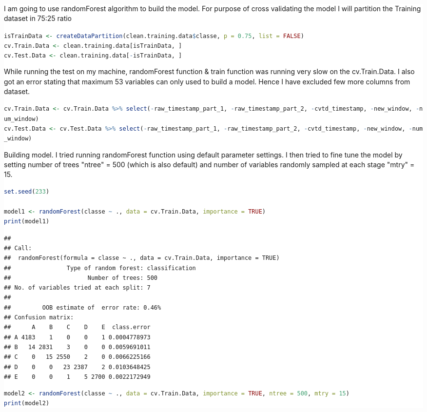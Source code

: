 ```r
```

I am going to use randomForest algorithm to build the model. For purpose of cross validating the model I will partition the Training dataset in 75:25 ratio

```r
isTrainData <- createDataPartition(clean.training.data$classe, p = 0.75, list = FALSE)
cv.Train.Data <- clean.training.data[isTrainData, ]
cv.Test.Data <- clean.training.data[-isTrainData, ]
```

While running the test on my machine, randomForest function & train function was running very slow on the cv.Train.Data. I also got an error stating that maximum 53 variables can only used to build a model. Hence I have excluded few more columns from dataset.

```r
cv.Train.Data <- cv.Train.Data %>% select(-raw_timestamp_part_1, -raw_timestamp_part_2, -cvtd_timestamp, -new_window, -num_window)
cv.Test.Data <- cv.Test.Data %>% select(-raw_timestamp_part_1, -raw_timestamp_part_2, -cvtd_timestamp, -new_window, -num_window)
```

Building model. I tried running randomForest function using default parameter settings. I then tried to fine tune the model by setting number of trees "ntree" = 500 (which is also default) and number of variables randomly sampled at each stage "mtry" = 15.

```r
set.seed(233)

model1 <- randomForest(classe ~ ., data = cv.Train.Data, importance = TRUE)
print(model1)
```

```
## 
## Call:
##  randomForest(formula = classe ~ ., data = cv.Train.Data, importance = TRUE) 
##                Type of random forest: classification
##                      Number of trees: 500
## No. of variables tried at each split: 7
## 
##         OOB estimate of  error rate: 0.46%
## Confusion matrix:
##      A    B    C    D    E  class.error
## A 4183    1    0    0    1 0.0004778973
## B   14 2831    3    0    0 0.0059691011
## C    0   15 2550    2    0 0.0066225166
## D    0    0   23 2387    2 0.0103648425
## E    0    0    1    5 2700 0.0022172949
```

```r
model2 <- randomForest(classe ~ ., data = cv.Train.Data, importance = TRUE, ntree = 500, mtry = 15)
print(model2)
```
